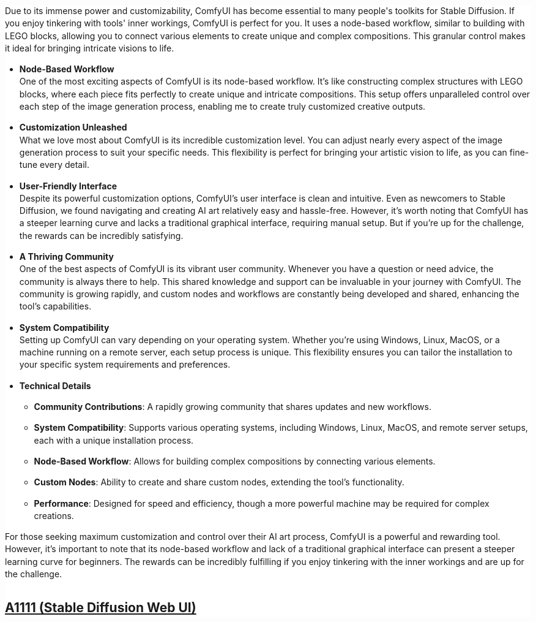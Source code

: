Due to its immense power and customizability, ComfyUI has become essential to many people's toolkits for Stable Diffusion. If you enjoy tinkering with tools' inner workings, ComfyUI is perfect for you. It uses a node-based workflow, similar to building with LEGO blocks, allowing you to connect various elements to create unique and complex compositions. This granular control makes it ideal for bringing intricate visions to life.

* **Node-Based Workflow**  
    One of the most exciting aspects of ComfyUI is its node-based workflow. It’s like constructing complex structures with LEGO blocks, where each piece fits perfectly to create unique and intricate compositions. This setup offers unparalleled control over each step of the image generation process, enabling me to create truly customized creative outputs.
    
* **Customization Unleashed**  
    What we love most about ComfyUI is its incredible customization level. You can adjust nearly every aspect of the image generation process to suit your specific needs. This flexibility is perfect for bringing your artistic vision to life, as you can fine-tune every detail.
    
* **User-Friendly Interface**  
    Despite its powerful customization options, ComfyUI’s user interface is clean and intuitive. Even as newcomers to Stable Diffusion, we found navigating and creating AI art relatively easy and hassle-free. However, it’s worth noting that ComfyUI has a steeper learning curve and lacks a traditional graphical interface, requiring manual setup. But if you’re up for the challenge, the rewards can be incredibly satisfying.
    
* **A Thriving Community**  
    One of the best aspects of ComfyUI is its vibrant user community. Whenever you have a question or need advice, the community is always there to help. This shared knowledge and support can be invaluable in your journey with ComfyUI. The community is growing rapidly, and custom nodes and workflows are constantly being developed and shared, enhancing the tool’s capabilities.
    
* **System Compatibility**  
    Setting up ComfyUI can vary depending on your operating system. Whether you’re using Windows, Linux, MacOS, or a machine running on a remote server, each setup process is unique. This flexibility ensures you can tailor the installation to your specific system requirements and preferences.
    
* **Technical Details**
    
    * **Community Contributions**: A rapidly growing community that shares updates and new workflows.
        
    * **System Compatibility**: Supports various operating systems, including Windows, Linux, MacOS, and remote server setups, each with a unique installation process.
        
    * **Node-Based Workflow**: Allows for building complex compositions by connecting various elements.
        
    * **Custom Nodes**: Ability to create and share custom nodes, extending the tool’s functionality.
        
    * **Performance**: Designed for speed and efficiency, though a more powerful machine may be required for complex creations.
        

For those seeking maximum customization and control over their AI art process, ComfyUI is a powerful and rewarding tool. However, it’s important to note that its node-based workflow and lack of a traditional graphical interface can present a steeper learning curve for beginners. The rewards can be incredibly fulfilling if you enjoy tinkering with the inner workings and are up for the challenge.

## [**A1111 (Stable Diffusion Web UI)**](https://github.com/AUTOMATIC1111/stable-diffusion-webui)
